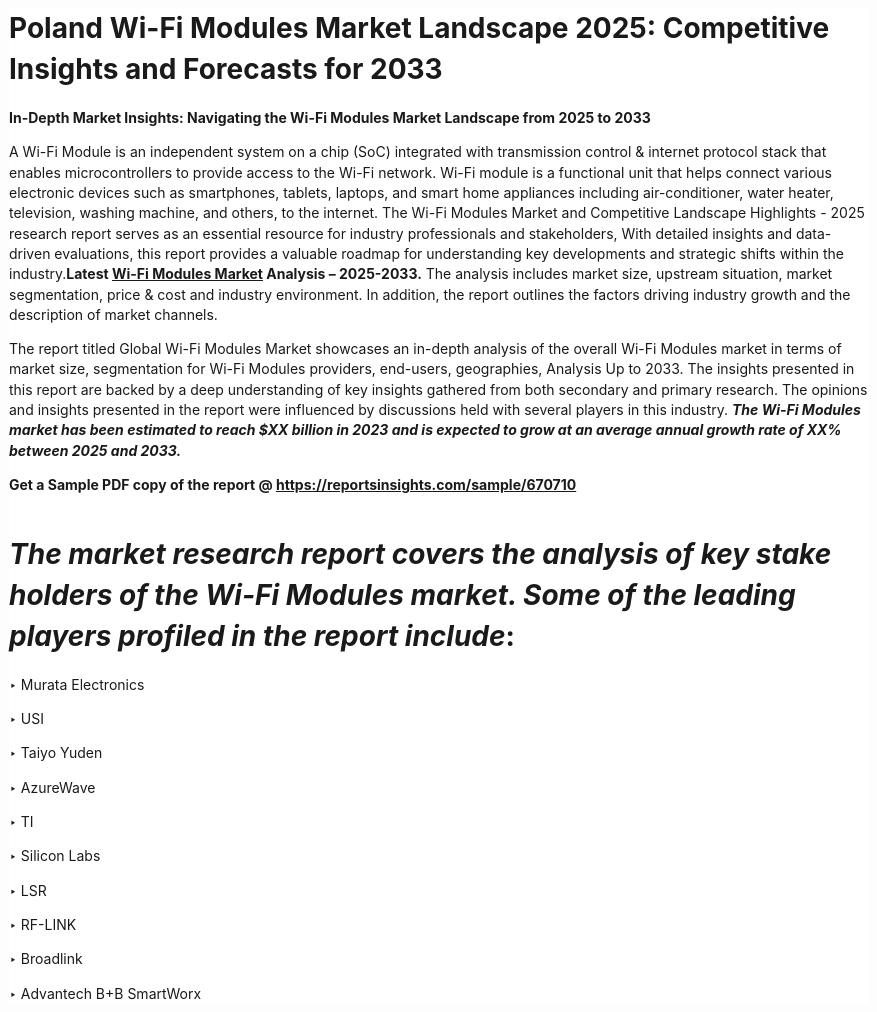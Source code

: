 # Poland Wi-Fi Modules Market Landscape 2025: Competitive Insights and Forecasts for 2033

<strong>In-Depth Market Insights: Navigating the Wi-Fi Modules Market Landscape from 2025 to 2033</strong></p>

A Wi-Fi Module is an independent system on a chip (SoC) integrated with transmission control & internet protocol stack that enables microcontrollers to provide access to the Wi-Fi network. Wi-Fi module is a functional unit that helps connect various electronic devices such as smartphones, tablets, laptops, and smart home appliances including air-conditioner, water heater, television, washing machine, and others, to the internet. The Wi-Fi Modules Market and Competitive Landscape Highlights - 2025 research report serves as an essential resource for industry professionals and stakeholders, With detailed insights and data-driven evaluations, this report provides a valuable roadmap for understanding key developments and strategic shifts within the industry.<strong>Latest <a href=https://www.reportsinsights.com/sample/670710>Wi-Fi Modules Market</a> Analysis – 2025-2033.</strong>  The analysis includes market size, upstream situation, market segmentation, price & cost and industry environment. In addition, the report outlines the factors driving industry growth and the description of market channels.

The report titled Global Wi-Fi Modules Market showcases an in-depth analysis of the overall Wi-Fi Modules market in terms of market size, segmentation for Wi-Fi Modules providers, end-users, geographies, Analysis Up to 2033. The insights presented in this report are backed by a deep understanding of key insights gathered from both secondary and primary research. The opinions and insights presented in the report were influenced by discussions held with several players in this industry. <strong><em>The Wi-Fi Modules market has been estimated to reach $XX billion in 2023 and is expected to grow at an average annual growth rate of XX% between 2025 and 2033.</em></strong>

<strong>Get a Sample PDF copy of the report @ <a href=https://reportsinsights.com/sample/670710>https://reportsinsights.com/sample/670710</a></strong>

# <strong><em>The market research report covers the analysis of key stake holders of the Wi-Fi Modules market. Some of the leading players profiled in the report include</em></strong>: 

‣ Murata Electronics

‣ USI

‣ Taiyo Yuden

‣ AzureWave

‣ TI

‣ Silicon Labs

‣ LSR

‣ RF-LINK

‣ Broadlink

‣ Advantech B+B SmartWorx

